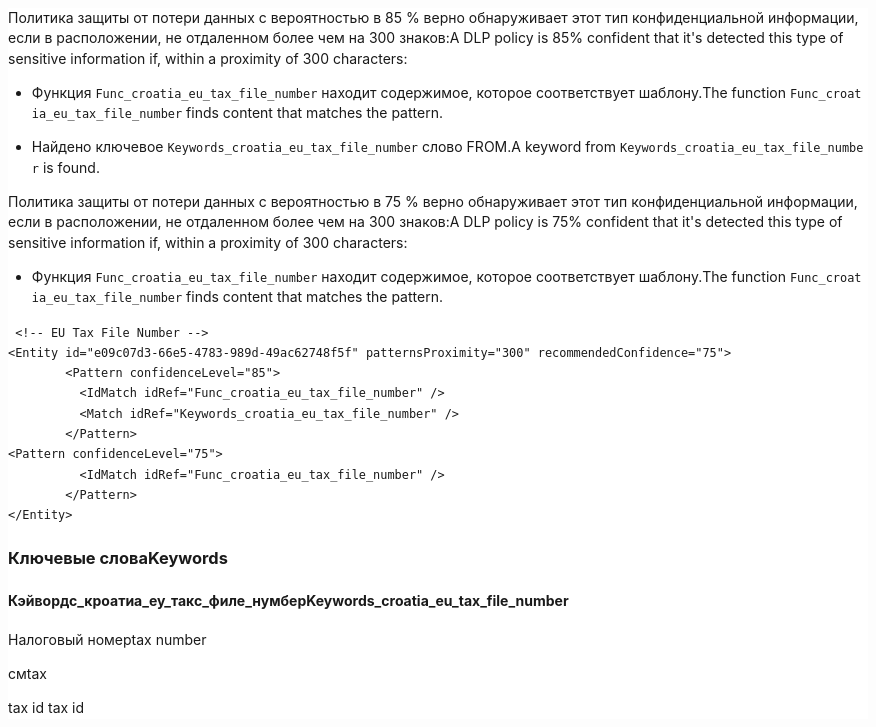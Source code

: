 <span data-ttu-id="d3cd8-198">Политика защиты от потери данных с вероятностью в 85 % верно обнаруживает этот тип конфиденциальной информации, если в расположении, не отдаленном более чем на 300 знаков:</span><span class="sxs-lookup"><span data-stu-id="d3cd8-198">A DLP policy is 85% confident that it's detected this type of sensitive information if, within a proximity of 300 characters:</span></span>
  
- <span data-ttu-id="d3cd8-199">Функция `Func_croatia_eu_tax_file_number` находит содержимое, которое соответствует шаблону.</span><span class="sxs-lookup"><span data-stu-id="d3cd8-199">The function  `Func_croatia_eu_tax_file_number` finds content that matches the pattern.</span></span> 
    
- <span data-ttu-id="d3cd8-200">Найдено ключевое `Keywords_croatia_eu_tax_file_number` слово FROM.</span><span class="sxs-lookup"><span data-stu-id="d3cd8-200">A keyword from  `Keywords_croatia_eu_tax_file_number` is found.</span></span> 
    
<span data-ttu-id="d3cd8-201">Политика защиты от потери данных с вероятностью в 75 % верно обнаруживает этот тип конфиденциальной информации, если в расположении, не отдаленном более чем на 300 знаков:</span><span class="sxs-lookup"><span data-stu-id="d3cd8-201">A DLP policy is 75% confident that it's detected this type of sensitive information if, within a proximity of 300 characters:</span></span>
  
- <span data-ttu-id="d3cd8-202">Функция `Func_croatia_eu_tax_file_number` находит содержимое, которое соответствует шаблону.</span><span class="sxs-lookup"><span data-stu-id="d3cd8-202">The function  `Func_croatia_eu_tax_file_number` finds content that matches the pattern.</span></span> 
    
```
 <!-- EU Tax File Number -->
<Entity id="e09c07d3-66e5-4783-989d-49ac62748f5f" patternsProximity="300" recommendedConfidence="75">
        <Pattern confidenceLevel="85">
          <IdMatch idRef="Func_croatia_eu_tax_file_number" />
          <Match idRef="Keywords_croatia_eu_tax_file_number" />
        </Pattern>
<Pattern confidenceLevel="75">
          <IdMatch idRef="Func_croatia_eu_tax_file_number" />
        </Pattern>
</Entity>
```

### <a name="keywords"></a><span data-ttu-id="d3cd8-203">Ключевые слова</span><span class="sxs-lookup"><span data-stu-id="d3cd8-203">Keywords</span></span>

#### <a name="keywordscroatiaeutaxfilenumber"></a><span data-ttu-id="d3cd8-204">Кэйвордс_кроатиа_еу_такс_филе_нумбер</span><span class="sxs-lookup"><span data-stu-id="d3cd8-204">Keywords_croatia_eu_tax_file_number</span></span>

<span data-ttu-id="d3cd8-205">Налоговый номер</span><span class="sxs-lookup"><span data-stu-id="d3cd8-205">tax number</span></span>
  
<span data-ttu-id="d3cd8-206">см</span><span class="sxs-lookup"><span data-stu-id="d3cd8-206">tax</span></span>
  
<span data-ttu-id="d3cd8-207">tax id
</span><span class="sxs-lookup"><span data-stu-id="d3cd8-207">tax id</span></span>
  